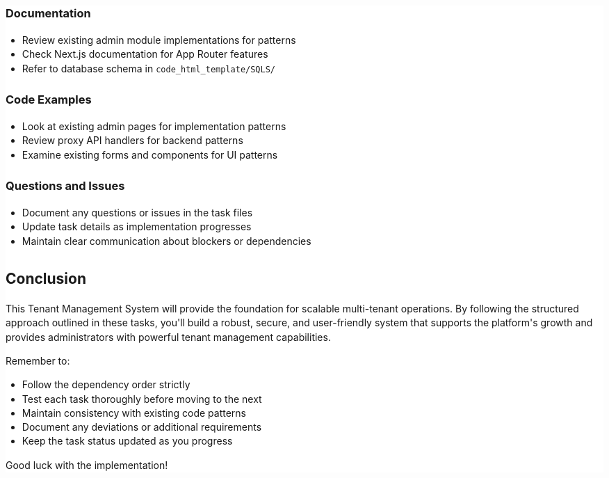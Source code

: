 ### Documentation
- Review existing admin module implementations for patterns
- Check Next.js documentation for App Router features
- Refer to database schema in `code_html_template/SQLS/`

### Code Examples
- Look at existing admin pages for implementation patterns
- Review proxy API handlers for backend patterns
- Examine existing forms and components for UI patterns

### Questions and Issues
- Document any questions or issues in the task files
- Update task details as implementation progresses
- Maintain clear communication about blockers or dependencies

## Conclusion

This Tenant Management System will provide the foundation for scalable multi-tenant operations. By following the structured approach outlined in these tasks, you'll build a robust, secure, and user-friendly system that supports the platform's growth and provides administrators with powerful tenant management capabilities.

Remember to:
- Follow the dependency order strictly
- Test each task thoroughly before moving to the next
- Maintain consistency with existing code patterns
- Document any deviations or additional requirements
- Keep the task status updated as you progress

Good luck with the implementation!








































